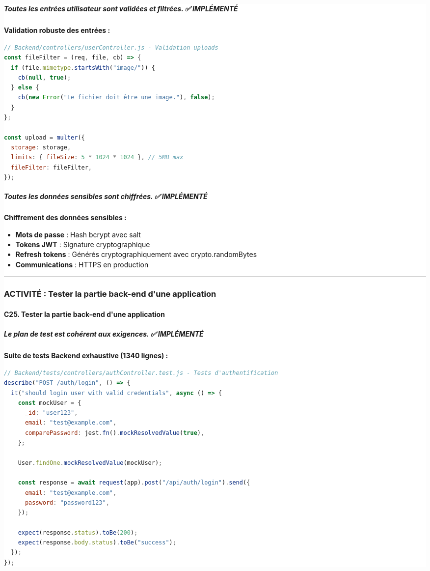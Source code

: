 ##### Toutes les entrées utilisateur sont validées et filtrées. ✅ **IMPLÉMENTÉ**

**Validation robuste des entrées :**

```javascript
// Backend/controllers/userController.js - Validation uploads
const fileFilter = (req, file, cb) => {
  if (file.mimetype.startsWith("image/")) {
    cb(null, true);
  } else {
    cb(new Error("Le fichier doit être une image."), false);
  }
};

const upload = multer({
  storage: storage,
  limits: { fileSize: 5 * 1024 * 1024 }, // 5MB max
  fileFilter: fileFilter,
});
```

##### Toutes les données sensibles sont chiffrées. ✅ **IMPLÉMENTÉ**

**Chiffrement des données sensibles :**

- **Mots de passe** : Hash bcrypt avec salt
- **Tokens JWT** : Signature cryptographique
- **Refresh tokens** : Générés cryptographiquement avec crypto.randomBytes
- **Communications** : HTTPS en production

---

### ACTIVITÉ : Tester la partie back-end d'une application

#### C25. Tester la partie back-end d'une application

##### Le plan de test est cohérent aux exigences. ✅ **IMPLÉMENTÉ**

**Suite de tests Backend exhaustive (1340 lignes) :**

```javascript
// Backend/tests/controllers/authController.test.js - Tests d'authentification
describe("POST /auth/login", () => {
  it("should login user with valid credentials", async () => {
    const mockUser = {
      _id: "user123",
      email: "test@example.com",
      comparePassword: jest.fn().mockResolvedValue(true),
    };

    User.findOne.mockResolvedValue(mockUser);

    const response = await request(app).post("/api/auth/login").send({
      email: "test@example.com",
      password: "password123",
    });

    expect(response.status).toBe(200);
    expect(response.body.status).toBe("success");
  });
});
```
